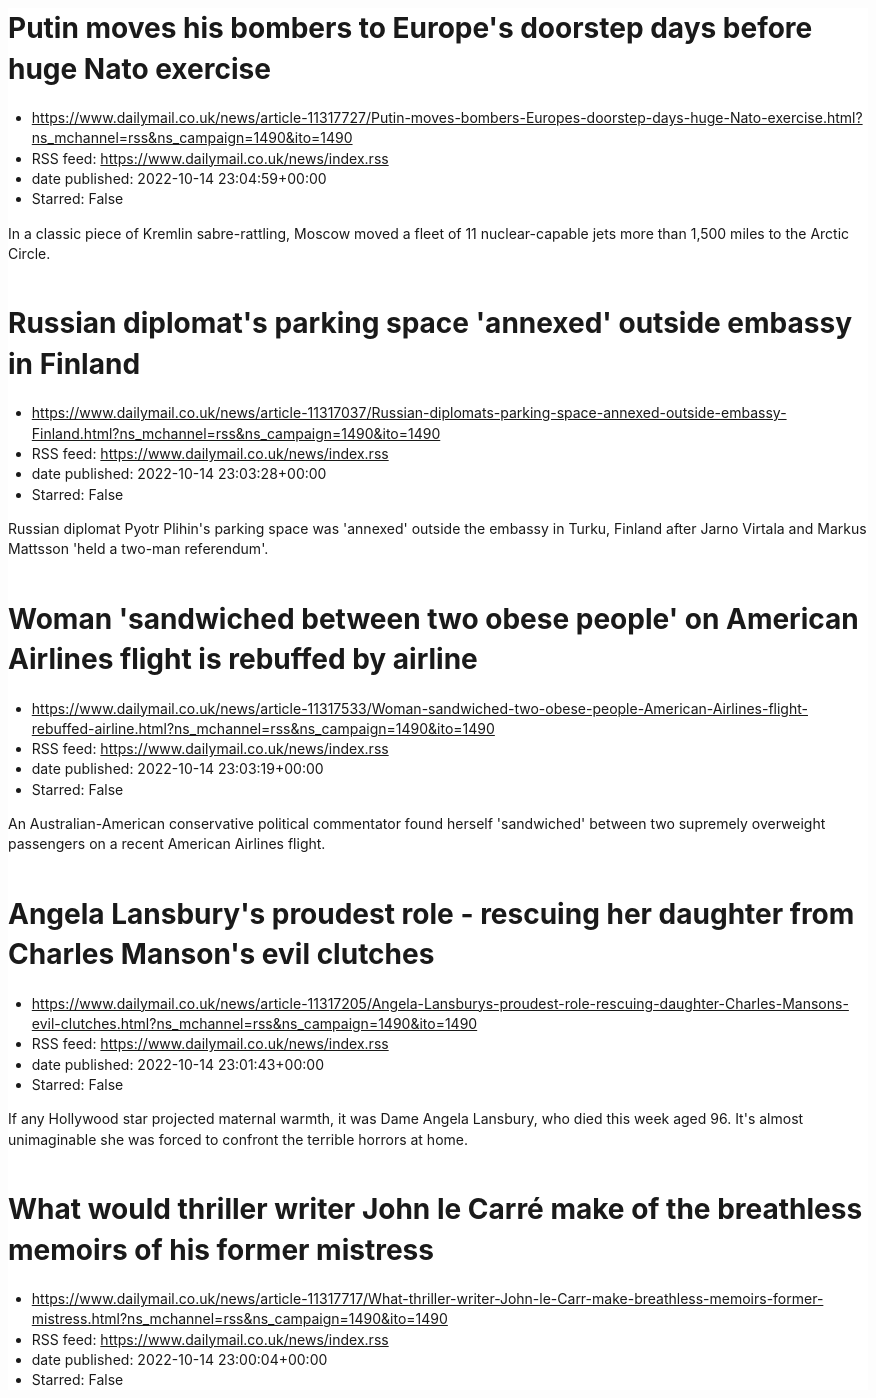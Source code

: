 # Putin moves his bombers to Europe's doorstep days before huge Nato exercise
 - https://www.dailymail.co.uk/news/article-11317727/Putin-moves-bombers-Europes-doorstep-days-huge-Nato-exercise.html?ns_mchannel=rss&ns_campaign=1490&ito=1490
 - RSS feed: https://www.dailymail.co.uk/news/index.rss
 - date published: 2022-10-14 23:04:59+00:00
 - Starred: False

In a classic piece of Kremlin sabre-rattling, Moscow moved a fleet of 11 nuclear-capable jets more than 1,500 miles to the Arctic Circle.

# Russian diplomat's parking space 'annexed' outside embassy in Finland
 - https://www.dailymail.co.uk/news/article-11317037/Russian-diplomats-parking-space-annexed-outside-embassy-Finland.html?ns_mchannel=rss&ns_campaign=1490&ito=1490
 - RSS feed: https://www.dailymail.co.uk/news/index.rss
 - date published: 2022-10-14 23:03:28+00:00
 - Starred: False

Russian diplomat Pyotr Plihin's parking space was 'annexed' outside the embassy in Turku, Finland after Jarno Virtala and Markus Mattsson  'held a two-man referendum'.

# Woman 'sandwiched between two obese people' on American Airlines flight is rebuffed by airline
 - https://www.dailymail.co.uk/news/article-11317533/Woman-sandwiched-two-obese-people-American-Airlines-flight-rebuffed-airline.html?ns_mchannel=rss&ns_campaign=1490&ito=1490
 - RSS feed: https://www.dailymail.co.uk/news/index.rss
 - date published: 2022-10-14 23:03:19+00:00
 - Starred: False

An Australian-American conservative political commentator found herself 'sandwiched' between two supremely overweight passengers on a recent American Airlines flight.

# Angela Lansbury's proudest role - rescuing her daughter from Charles Manson's evil clutches
 - https://www.dailymail.co.uk/news/article-11317205/Angela-Lansburys-proudest-role-rescuing-daughter-Charles-Mansons-evil-clutches.html?ns_mchannel=rss&ns_campaign=1490&ito=1490
 - RSS feed: https://www.dailymail.co.uk/news/index.rss
 - date published: 2022-10-14 23:01:43+00:00
 - Starred: False

If any Hollywood star projected maternal warmth, it was Dame Angela Lansbury, who died this week aged 96. It's almost unimaginable she was forced to confront the terrible horrors at home.

# What would thriller writer John le Carré make of the breathless memoirs of his former mistress
 - https://www.dailymail.co.uk/news/article-11317717/What-thriller-writer-John-le-Carr-make-breathless-memoirs-former-mistress.html?ns_mchannel=rss&ns_campaign=1490&ito=1490
 - RSS feed: https://www.dailymail.co.uk/news/index.rss
 - date published: 2022-10-14 23:00:04+00:00
 - Starred: False
